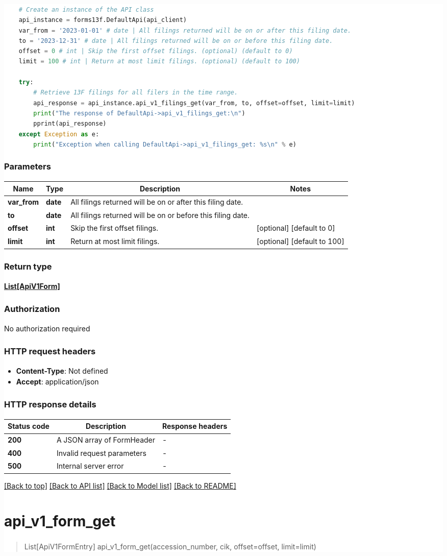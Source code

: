 ```python
    # Create an instance of the API class
    api_instance = forms13f.DefaultApi(api_client)
    var_from = '2023-01-01' # date | All filings returned will be on or after this filing date.
    to = '2023-12-31' # date | All filings returned will be on or before this filing date.
    offset = 0 # int | Skip the first offset filings. (optional) (default to 0)
    limit = 100 # int | Return at most limit filings. (optional) (default to 100)

    try:
        # Retrieve 13F filings for all filers in the time range.
        api_response = api_instance.api_v1_filings_get(var_from, to, offset=offset, limit=limit)
        print("The response of DefaultApi->api_v1_filings_get:\n")
        pprint(api_response)
    except Exception as e:
        print("Exception when calling DefaultApi->api_v1_filings_get: %s\n" % e)
```



### Parameters


Name | Type | Description  | Notes
------------- | ------------- | ------------- | -------------
 **var_from** | **date**| All filings returned will be on or after this filing date. | 
 **to** | **date**| All filings returned will be on or before this filing date. | 
 **offset** | **int**| Skip the first offset filings. | [optional] [default to 0]
 **limit** | **int**| Return at most limit filings. | [optional] [default to 100]

### Return type

[**List[ApiV1Form]**](ApiV1Form.md)

### Authorization

No authorization required

### HTTP request headers

 - **Content-Type**: Not defined
 - **Accept**: application/json

### HTTP response details

| Status code | Description | Response headers |
|-------------|-------------|------------------|
**200** | A JSON array of FormHeader |  -  |
**400** | Invalid request parameters |  -  |
**500** | Internal server error |  -  |

[[Back to top]](#) [[Back to API list]](../README.md#documentation-for-api-endpoints) [[Back to Model list]](../README.md#documentation-for-models) [[Back to README]](../README.md)

# **api_v1_form_get**
> List[ApiV1FormEntry] api_v1_form_get(accession_number, cik, offset=offset, limit=limit)

